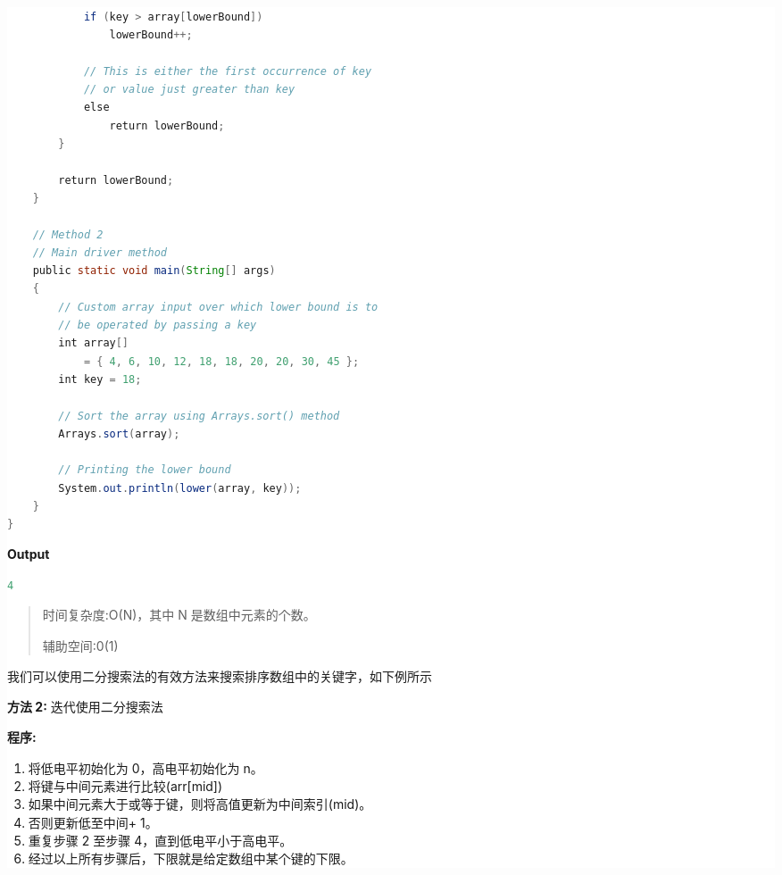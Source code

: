 ```java
            if (key > array[lowerBound])
                lowerBound++;

            // This is either the first occurrence of key
            // or value just greater than key
            else
                return lowerBound;
        }

        return lowerBound;
    }

    // Method 2
    // Main driver method
    public static void main(String[] args)
    {
        // Custom array input over which lower bound is to
        // be operated by passing a key
        int array[]
            = { 4, 6, 10, 12, 18, 18, 20, 20, 30, 45 };
        int key = 18;

        // Sort the array using Arrays.sort() method
        Arrays.sort(array);

        // Printing the lower bound
        System.out.println(lower(array, key));
    }
}
```

**Output**

```java
4
```

> 时间复杂度:O(N)，其中 N 是数组中元素的个数。
> 
> 辅助空间:0(1)

我们可以使用二分搜索法的有效方法来搜索排序数组中的关键字，如下例所示

**方法 2:** 迭代使用二分搜索法

**程序:**

1.  将低电平初始化为 0，高电平初始化为 n。
2.  将键与中间元素进行比较(arr[mid])
3.  如果中间元素大于或等于键，则将高值更新为中间索引(mid)。
4.  否则更新低至中间+ 1。
5.  重复步骤 2 至步骤 4，直到低电平小于高电平。
6.  经过以上所有步骤后，下限就是给定数组中某个键的下限。
